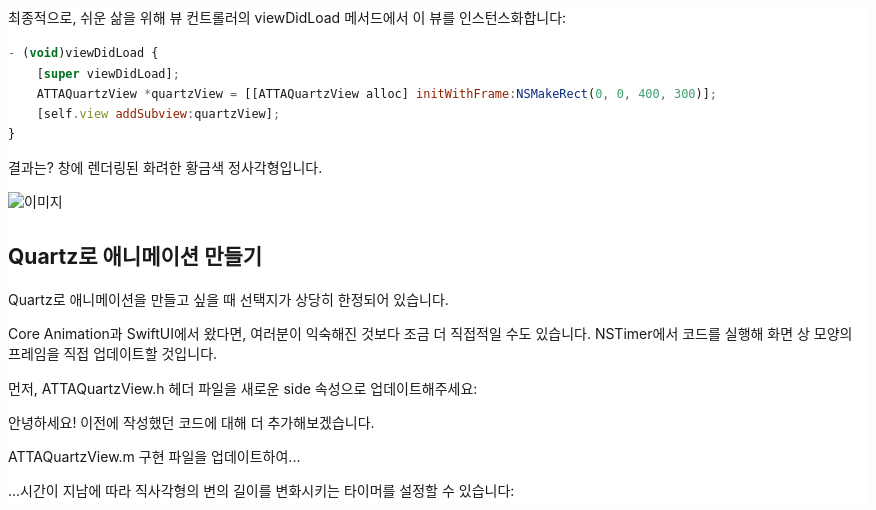 <script>
     (adsbygoogle = window.adsbygoogle || []).push({});
</script>

최종적으로, 쉬운 삶을 위해 뷰 컨트롤러의 viewDidLoad 메서드에서 이 뷰를 인스턴스화합니다:

```js
- (void)viewDidLoad {
    [super viewDidLoad];
    ATTAQuartzView *quartzView = [[ATTAQuartzView alloc] initWithFrame:NSMakeRect(0, 0, 400, 300)];
    [self.view addSubview:quartzView];
}
```

결과는? 창에 렌더링된 화려한 황금색 정사각형입니다.

![이미지](/assets/img/2024-07-14-ThroughtheAgesAppleAnimationAPIs_6.png)



<ins class="adsbygoogle"
     style="display:block"
     data-ad-client="ca-pub-4877378276818686"
     data-ad-slot="1107185301"
     data-ad-format="auto"
     data-full-width-responsive="true"></ins>

<script>
     (adsbygoogle = window.adsbygoogle || []).push({});
</script>

## Quartz로 애니메이션 만들기

Quartz로 애니메이션을 만들고 싶을 때 선택지가 상당히 한정되어 있습니다.

Core Animation과 SwiftUI에서 왔다면, 여러분이 익숙해진 것보다 조금 더 직접적일 수도 있습니다. NSTimer에서 코드를 실행해 화면 상 모양의 프레임을 직접 업데이트할 것입니다.

먼저, ATTAQuartzView.h 헤더 파일을 새로운 side 속성으로 업데이트해주세요:



<ins class="adsbygoogle"
     style="display:block"
     data-ad-client="ca-pub-4877378276818686"
     data-ad-slot="1107185301"
     data-ad-format="auto"
     data-full-width-responsive="true"></ins>

<script>
     (adsbygoogle = window.adsbygoogle || []).push({});
</script>

안녕하세요! 이전에 작성했던 코드에 대해 더 추가해보겠습니다.

ATTAQuartzView.m 구현 파일을 업데이트하여...

...시간이 지남에 따라 직사각형의 변의 길이를 변화시키는 타이머를 설정할 수 있습니다:
